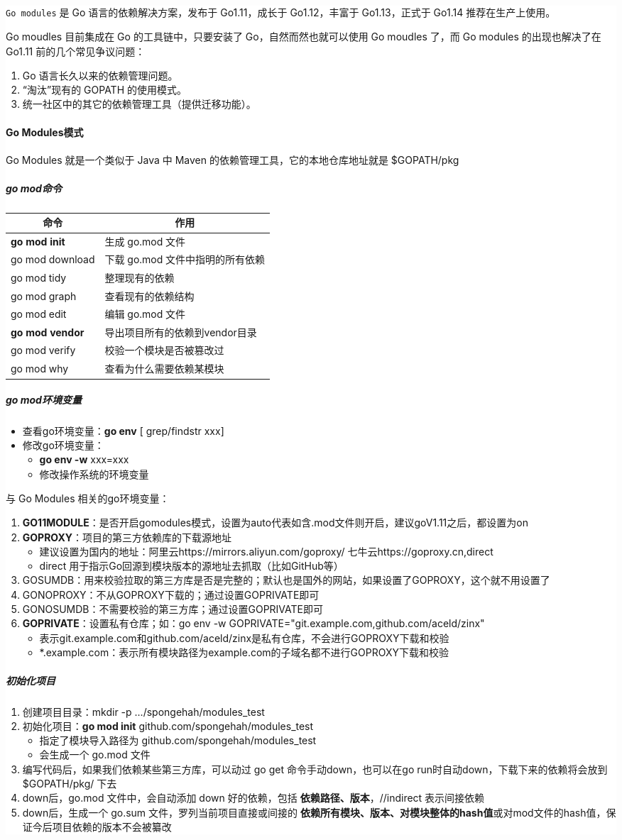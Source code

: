

`Go modules` 是 Go 语言的依赖解决方案，发布于 Go1.11，成长于 Go1.12，丰富于 Go1.13，正式于 Go1.14 推荐在生产上使用。

Go moudles 目前集成在 Go 的工具链中，只要安装了 Go，自然而然也就可以使用 Go moudles 了，而 Go modules 的出现也解决了在 Go1.11 前的几个常见争议问题：

1. Go 语言长久以来的依赖管理问题。
2. “淘汰”现有的 GOPATH 的使用模式。
3. 统一社区中的其它的依赖管理工具（提供迁移功能）。

#### Go Modules模式

Go Modules 就是一个类似于 Java 中 Maven 的依赖管理工具，它的本地仓库地址就是 $GOPATH/pkg

##### go mod命令

| 命令              | 作用                             |
| ----------------- | -------------------------------- |
| **go mod init**   | 生成 go.mod 文件                 |
| go mod download   | 下载 go.mod 文件中指明的所有依赖 |
| go mod tidy       | 整理现有的依赖                   |
| go mod graph      | 查看现有的依赖结构               |
| go mod edit       | 编辑 go.mod 文件                 |
| **go mod vendor** | 导出项目所有的依赖到vendor目录   |
| go mod verify     | 校验一个模块是否被篡改过         |
| go mod why        | 查看为什么需要依赖某模块         |

##### go mod环境变量

- 查看go环境变量：**go env** [ grep/findstr xxx]
- 修改go环境变量：
  - **go env -w** xxx=xxx
  - 修改操作系统的环境变量

与 Go Modules 相关的go环境变量：

1. **GO11MODULE**：是否开启gomodules模式，设置为auto代表如含.mod文件则开启，建议goV1.11之后，都设置为on
2. **GOPROXY**：项目的第三方依赖库的下载源地址
   - 建议设置为国内的地址：阿里云https://mirrors.aliyun.com/goproxy/	七牛云https://goproxy.cn,direct 
   - direct 用于指示Go回源到模块版本的源地址去抓取（比如GitHub等）
3. GOSUMDB：用来校验拉取的第三方库是否是完整的；默认也是国外的网站，如果设置了GOPROXY，这个就不用设置了
4. GONOPROXY：不从GOPROXY下载的；通过设置GOPRIVATE即可
5. GONOSUMDB：不需要校验的第三方库；通过设置GOPRIVATE即可
6. **GOPRIVATE**：设置私有仓库；如：go env -w GOPRIVATE="git.example.com,github.com/aceld/zinx"
   - 表示git.example.com和github.com/aceld/zinx是私有仓库，不会进行GOPROXY下载和校验
   - *.example.com：表示所有模块路径为example.com的子域名都不进行GOPROXY下载和校验

##### 初始化项目

1. 创建项目目录：mkdir -p .../spongehah/modules_test
2. 初始化项目：**go mod init** github.com/spongehah/modules_test
   - 指定了模块导入路径为  github.com/spongehah/modules_test
   - 会生成一个 go.mod 文件
3. 编写代码后，如果我们依赖某些第三方库，可以动过 go get 命令手动down，也可以在go run时自动down，下载下来的依赖将会放到 $GOPATH/pkg/ 下去
4. down后，go.mod 文件中，会自动添加 down 好的依赖，包括 **依赖路径、版本**，//indirect 表示间接依赖
5. down后，生成一个 go.sum 文件，罗列当前项目直接或间接的 **依赖所有模块、版本、对模块整体的hash值**或对mod文件的hash值，保证今后项目依赖的版本不会被纂改
